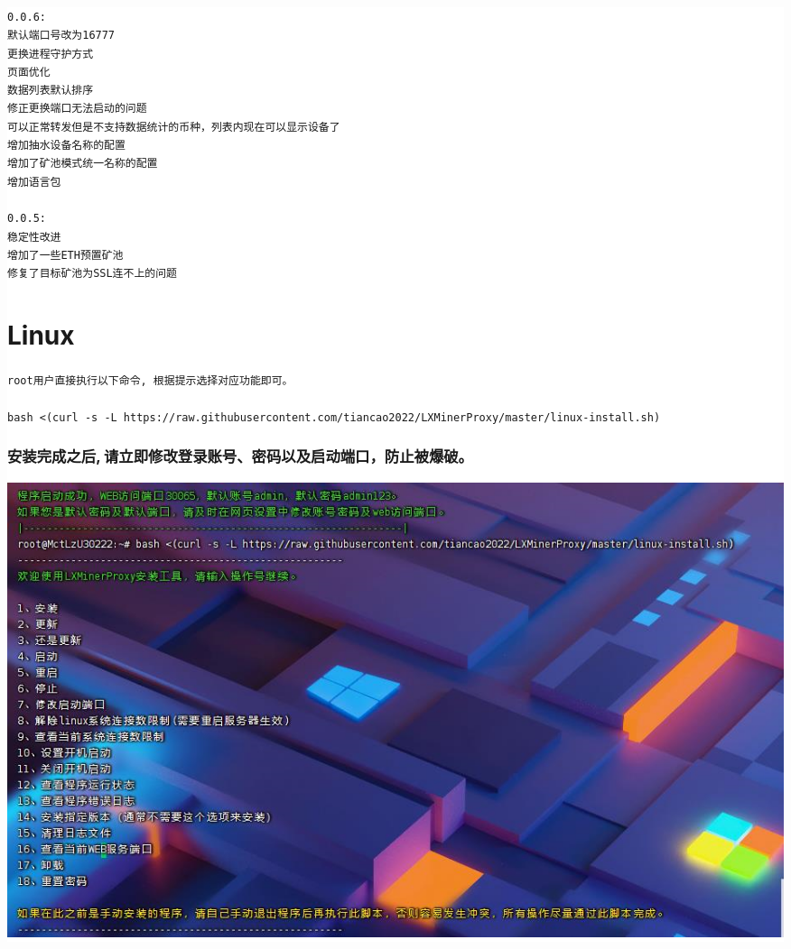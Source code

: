 ```
0.0.6:
默认端口号改为16777
更换进程守护方式
页面优化
数据列表默认排序
修正更换端口无法启动的问题
可以正常转发但是不支持数据统计的币种，列表内现在可以显示设备了
增加抽水设备名称的配置
增加了矿池模式统一名称的配置
增加语言包

0.0.5:
稳定性改进
增加了一些ETH预置矿池
修复了目标矿池为SSL连不上的问题
```


<p id="install"></p>


<p id="linux"></p>

# Linux

```
root用户直接执行以下命令, 根据提示选择对应功能即可。

bash <(curl -s -L https://raw.githubusercontent.com/tiancao2022/LXMinerProxy/master/linux-install.sh)
```
### 安装完成之后, 请立即修改登录账号、密码以及启动端口，防止被爆破。

<img src="./image/t12.png" alt="Logo">
